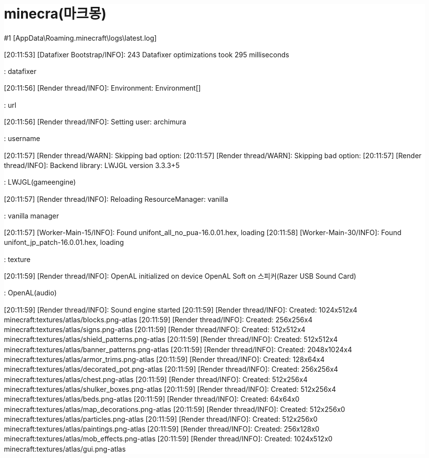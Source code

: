 # minecra(마크몽)

#1 [AppData\Roaming\.minecraft\logs\latest.log]

[20:11:53] [Datafixer Bootstrap/INFO]: 243 Datafixer optimizations took 295 milliseconds

: datafixer

[20:11:56] [Render thread/INFO]: Environment: Environment[]

: url

[20:11:56] [Render thread/INFO]: Setting user: archimura

: username

[20:11:57] [Render thread/WARN]: Skipping bad option: 
[20:11:57] [Render thread/WARN]: Skipping bad option: 
[20:11:57] [Render thread/INFO]: Backend library: LWJGL version 3.3.3+5

: LWJGL(gameengine)

[20:11:57] [Render thread/INFO]: Reloading ResourceManager: vanilla

: vanilla manager

[20:11:57] [Worker-Main-15/INFO]: Found unifont_all_no_pua-16.0.01.hex, loading
[20:11:58] [Worker-Main-30/INFO]: Found unifont_jp_patch-16.0.01.hex, loading

: texture

[20:11:59] [Render thread/INFO]: OpenAL initialized on device OpenAL Soft on 스피커(Razer USB Sound Card)

: OpenAL(audio)

[20:11:59] [Render thread/INFO]: Sound engine started
[20:11:59] [Render thread/INFO]: Created: 1024x512x4 minecraft:textures/atlas/blocks.png-atlas
[20:11:59] [Render thread/INFO]: Created: 256x256x4 minecraft:textures/atlas/signs.png-atlas
[20:11:59] [Render thread/INFO]: Created: 512x512x4 minecraft:textures/atlas/shield_patterns.png-atlas
[20:11:59] [Render thread/INFO]: Created: 512x512x4 minecraft:textures/atlas/banner_patterns.png-atlas
[20:11:59] [Render thread/INFO]: Created: 2048x1024x4 minecraft:textures/atlas/armor_trims.png-atlas
[20:11:59] [Render thread/INFO]: Created: 128x64x4 minecraft:textures/atlas/decorated_pot.png-atlas
[20:11:59] [Render thread/INFO]: Created: 256x256x4 minecraft:textures/atlas/chest.png-atlas
[20:11:59] [Render thread/INFO]: Created: 512x256x4 minecraft:textures/atlas/shulker_boxes.png-atlas
[20:11:59] [Render thread/INFO]: Created: 512x256x4 minecraft:textures/atlas/beds.png-atlas
[20:11:59] [Render thread/INFO]: Created: 64x64x0 minecraft:textures/atlas/map_decorations.png-atlas
[20:11:59] [Render thread/INFO]: Created: 512x256x0 minecraft:textures/atlas/particles.png-atlas
[20:11:59] [Render thread/INFO]: Created: 512x256x0 minecraft:textures/atlas/paintings.png-atlas
[20:11:59] [Render thread/INFO]: Created: 256x128x0 minecraft:textures/atlas/mob_effects.png-atlas
[20:11:59] [Render thread/INFO]: Created: 1024x512x0 minecraft:textures/atlas/gui.png-atlas
